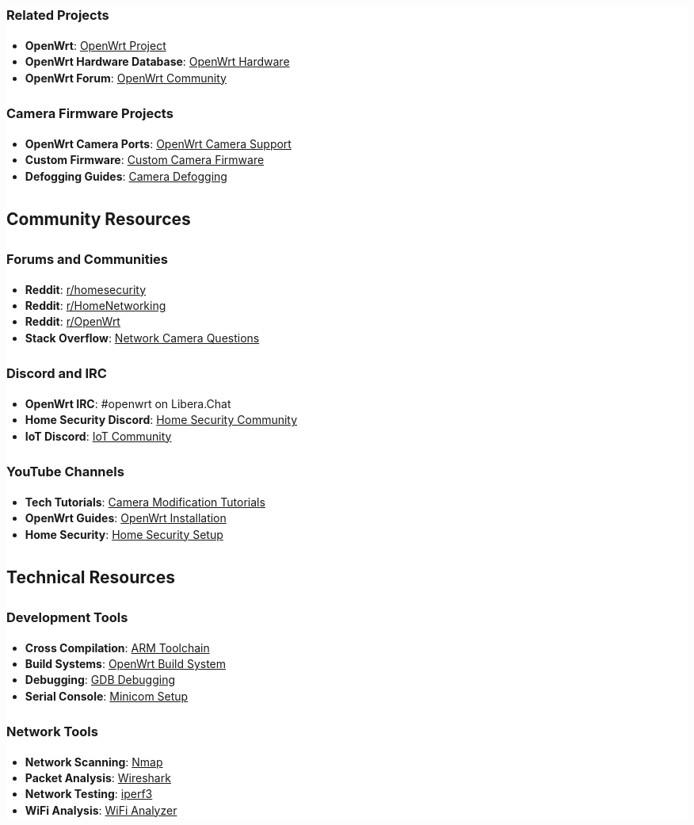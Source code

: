 ### Related Projects
- **OpenWrt**: [OpenWrt Project](https://openwrt.org/)
- **OpenWrt Hardware Database**: [OpenWrt Hardware](https://openwrt.org/toh/start)
- **OpenWrt Forum**: [OpenWrt Community](https://forum.openwrt.org/)

### Camera Firmware Projects
- **OpenWrt Camera Ports**: [OpenWrt Camera Support](https://openwrt.org/docs/guide-user/hardware/camera)
- **Custom Firmware**: [Custom Camera Firmware](https://github.com/search?q=dlink+camera+firmware)
- **Defogging Guides**: [Camera Defogging](https://github.com/search?q=camera+defogging)

## Community Resources

### Forums and Communities
- **Reddit**: [r/homesecurity](https://www.reddit.com/r/homesecurity/)
- **Reddit**: [r/HomeNetworking](https://www.reddit.com/r/HomeNetworking/)
- **Reddit**: [r/OpenWrt](https://www.reddit.com/r/openwrt/)
- **Stack Overflow**: [Network Camera Questions](https://stackoverflow.com/questions/tagged/network-camera)

### Discord and IRC
- **OpenWrt IRC**: #openwrt on Libera.Chat
- **Home Security Discord**: [Home Security Community](https://discord.gg/homesecurity)
- **IoT Discord**: [IoT Community](https://discord.gg/iot)

### YouTube Channels
- **Tech Tutorials**: [Camera Modification Tutorials](https://www.youtube.com/results?search_query=camera+modification+tutorial)
- **OpenWrt Guides**: [OpenWrt Installation](https://www.youtube.com/results?search_query=openwrt+installation)
- **Home Security**: [Home Security Setup](https://www.youtube.com/results?search_query=home+security+setup)

## Technical Resources

### Development Tools
- **Cross Compilation**: [ARM Toolchain](https://developer.arm.com/tools-and-software/open-source-software/developer-tools/gnu-toolchain)
- **Build Systems**: [OpenWrt Build System](https://openwrt.org/docs/guide-developer/build-system/start)
- **Debugging**: [GDB Debugging](https://www.gnu.org/software/gdb/)
- **Serial Console**: [Minicom Setup](https://help.ubuntu.com/community/Minicom)

### Network Tools
- **Network Scanning**: [Nmap](https://nmap.org/)
- **Packet Analysis**: [Wireshark](https://www.wireshark.org/)
- **Network Testing**: [iperf3](https://iperf.fr/)
- **WiFi Analysis**: [WiFi Analyzer](https://www.microsoft.com/en-us/store/p/wifi-analyzer/9nblggh33n0n)

